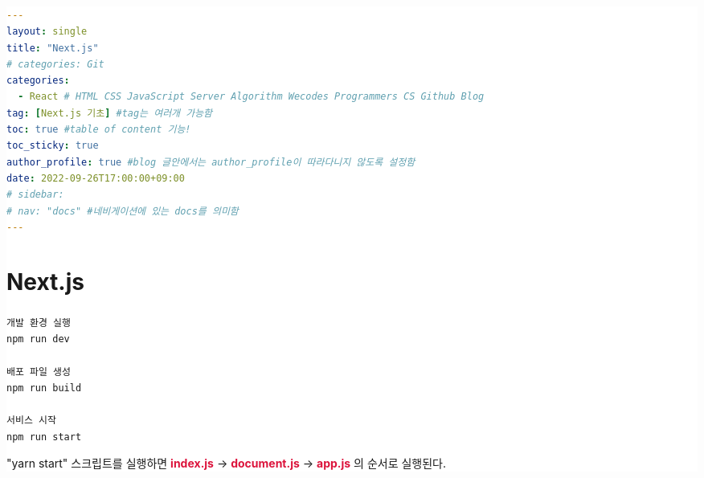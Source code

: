 ```yaml
---
layout: single
title: "Next.js"
# categories: Git
categories:
  - React # HTML CSS JavaScript Server Algorithm Wecodes Programmers CS Github Blog
tag: [Next.js 기초] #tag는 여러개 가능함
toc: true #table of content 기능!
toc_sticky: true
author_profile: true #blog 글안에서는 author_profile이 따라다니지 않도록 설정함
date: 2022-09-26T17:00:00+09:00
# sidebar:
# nav: "docs" #네비게이션에 있는 docs를 의미함
---
```

<style>
.crimson {
  color: crimson;
  font-weight: bold;
}

.mediumblue {
  color: mediumblue;
  font-weight: bold;
}

.forestgreen {
  color: forestgreen;
  font-weight: bold;
}

.black {
  color: black;
  font-weight: bold;
}
</style>

# Next.js
```bash
개발 환경 실행
npm run dev

배포 파일 생성
npm run build

서비스 시작
npm run start
```

"yarn start" 스크립트를 실행하면 <span class="crimson">index.js</span> -> <span class="crimson">document.js</span> -> <span class="crimson">app.js</span> 의 순서로 실행된다.

